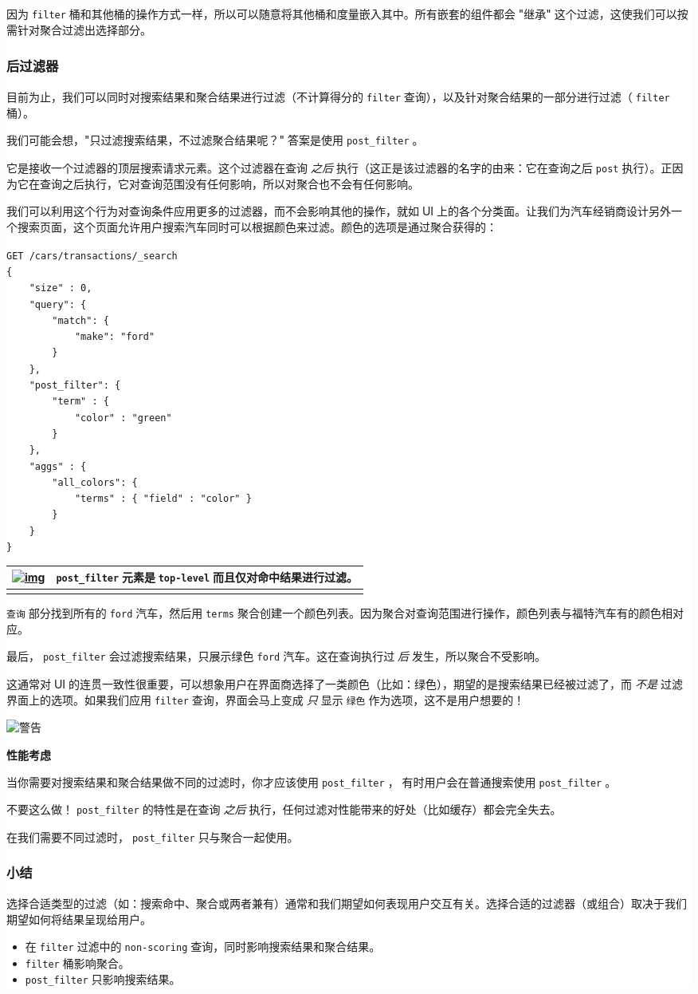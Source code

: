 因为 `filter` 桶和其他桶的操作方式一样，所以可以随意将其他桶和度量嵌入其中。所有嵌套的组件都会 "继承" 这个过滤，这使我们可以按需针对聚合过滤出选择部分。

### 后过滤器

目前为止，我们可以同时对搜索结果和聚合结果进行过滤（不计算得分的 `filter` 查询），以及针对聚合结果的一部分进行过滤（ `filter` 桶）。

我们可能会想，"只过滤搜索结果，不过滤聚合结果呢？"  答案是使用 `post_filter` 。

它是接收一个过滤器的顶层搜索请求元素。这个过滤器在查询 *之后* 执行（这正是该过滤器的名字的由来：它在查询之后 `post` 执行）。正因为它在查询之后执行，它对查询范围没有任何影响，所以对聚合也不会有任何影响。

我们可以利用这个行为对查询条件应用更多的过滤器，而不会影响其他的操作，就如 UI 上的各个分类面。让我们为汽车经销商设计另外一个搜索页面，这个页面允许用户搜索汽车同时可以根据颜色来过滤。颜色的选项是通过聚合获得的：

```
GET /cars/transactions/_search
{
    "size" : 0,
    "query": {
        "match": {
            "make": "ford"
        }
    },
    "post_filter": {    
        "term" : {
            "color" : "green"
        }
    },
    "aggs" : {
        "all_colors": {
            "terms" : { "field" : "color" }
        }
    }
}
```

| [![img](https://www.elastic.co/guide/cn/elasticsearch/guide/current/images/icons/callouts/1.png)](https://www.elastic.co/guide/cn/elasticsearch/guide/current/_post_filter.html#CO198-1) | `post_filter` 元素是 `top-level` 而且仅对命中结果进行过滤。 |
| ------------------------------------------------------------ | ----------------------------------------------------------- |
|                                                              |                                                             |

`查询` 部分找到所有的 `ford` 汽车，然后用 `terms` 聚合创建一个颜色列表。因为聚合对查询范围进行操作，颜色列表与福特汽车有的颜色相对应。

最后， `post_filter` 会过滤搜索结果，只展示绿色 `ford` 汽车。这在查询执行过 *后* 发生，所以聚合不受影响。

这通常对 UI 的连贯一致性很重要，可以想象用户在界面商选择了一类颜色（比如：绿色），期望的是搜索结果已经被过滤了，而 *不是* 过滤界面上的选项。如果我们应用 `filter` 查询，界面会马上变成 *只* 显示 `绿色` 作为选项，这不是用户想要的！

![警告](https://www.elastic.co/guide/cn/elasticsearch/guide/current/images/icons/warning.png)

**性能考虑**

当你需要对搜索结果和聚合结果做不同的过滤时，你才应该使用 `post_filter` ，  有时用户会在普通搜索使用 `post_filter` 。

不要这么做！ `post_filter` 的特性是在查询 *之后* 执行，任何过滤对性能带来的好处（比如缓存）都会完全失去。

在我们需要不同过滤时， `post_filter` 只与聚合一起使用。

### 小结

选择合适类型的过滤（如：搜索命中、聚合或两者兼有）通常和我们期望如何表现用户交互有关。选择合适的过滤器（或组合）取决于我们期望如何将结果呈现给用户。

-  在 `filter` 过滤中的 `non-scoring` 查询，同时影响搜索结果和聚合结果。 
-  `filter` 桶影响聚合。 
-  `post_filter` 只影响搜索结果。 

